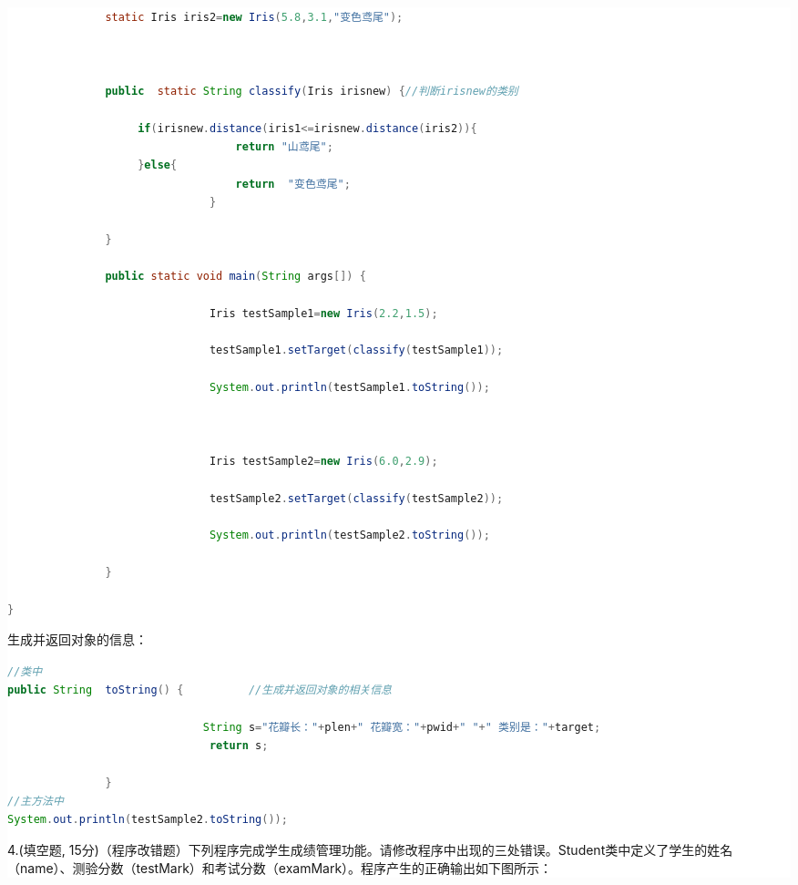 ```java
               static Iris iris2=new Iris(5.8,3.1,"变色鸢尾");

              

               public  static String classify(Iris irisnew) {//判断irisnew的类别

                    if(irisnew.distance(iris1<=irisnew.distance(iris2)){
								   return "山鸢尾";
				    }else{
								   return  "变色鸢尾";
							   }

               }

               public static void main(String args[]) {

                               Iris testSample1=new Iris(2.2,1.5);

                               testSample1.setTarget(classify(testSample1));

                               System.out.println(testSample1.toString());

                              

                               Iris testSample2=new Iris(6.0,2.9);

                               testSample2.setTarget(classify(testSample2));     

                               System.out.println(testSample2.toString());

               }

}
```



生成并返回对象的信息：

```java
//类中
public String  toString() {          //生成并返回对象的相关信息

                              String s="花瓣长："+plen+" 花瓣宽："+pwid+" "+" 类别是："+target;
                               return s; 

               }
//主方法中
System.out.println(testSample2.toString());
```

4.(填空题, 15分)（程序改错题）下列程序完成学生成绩管理功能。请修改程序中出现的三处错误。Student类中定义了学生的姓名（name）、测验分数（testMark）和考试分数（examMark）。程序产生的正确输出如下图所示：
